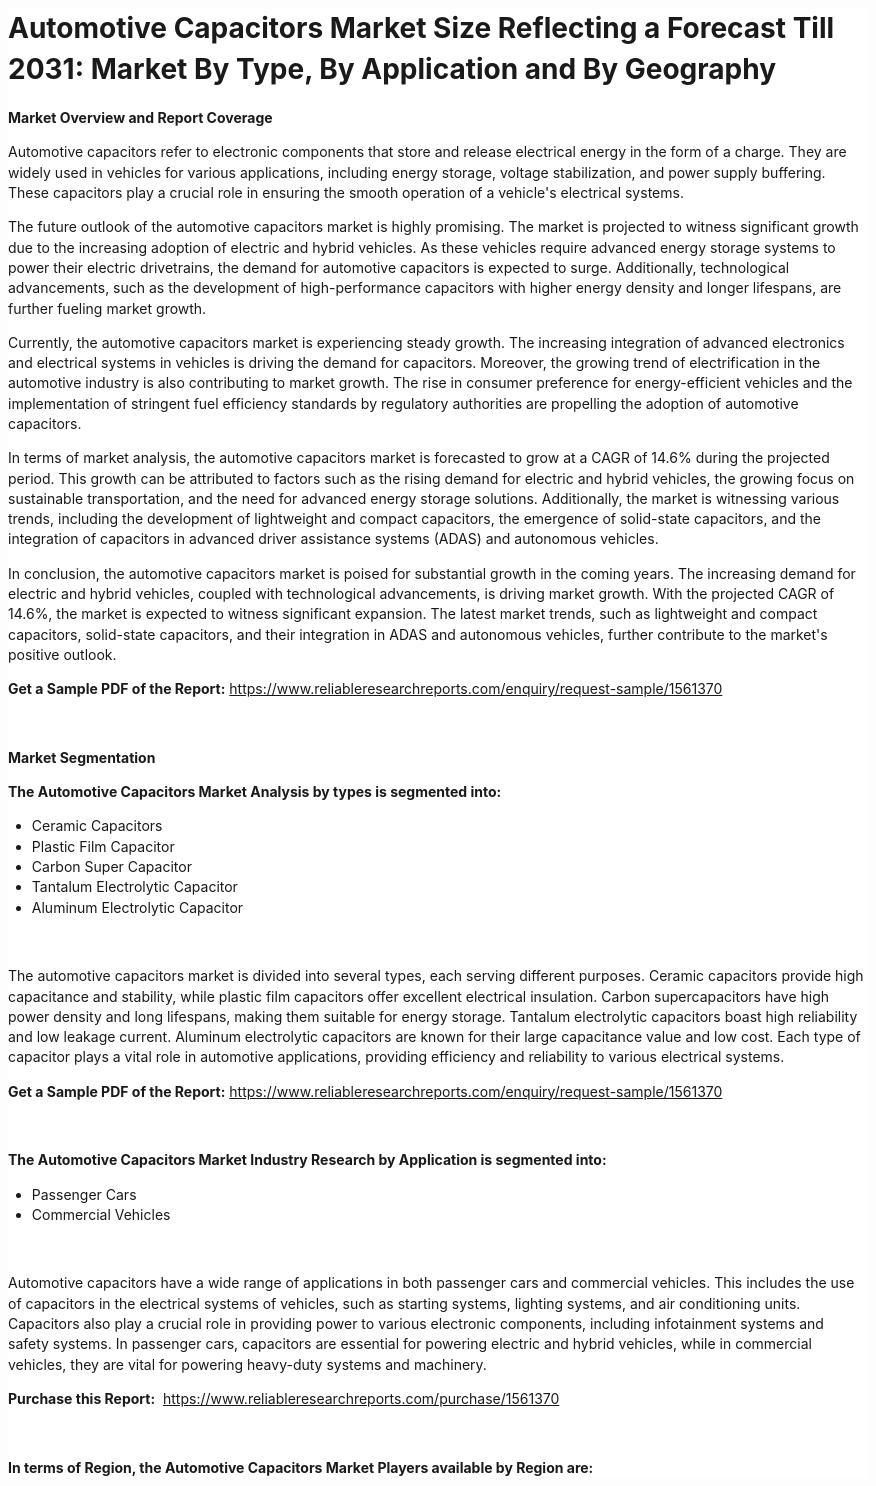 <p><h1>Automotive Capacitors Market Size Reflecting a Forecast Till 2031: Market By Type, By Application and By Geography</h1></p><p><strong>Market Overview and Report Coverage</strong></p>
<p><p>Automotive capacitors refer to electronic components that store and release electrical energy in the form of a charge. They are widely used in vehicles for various applications, including energy storage, voltage stabilization, and power supply buffering. These capacitors play a crucial role in ensuring the smooth operation of a vehicle's electrical systems.</p><p>The future outlook of the automotive capacitors market is highly promising. The market is projected to witness significant growth due to the increasing adoption of electric and hybrid vehicles. As these vehicles require advanced energy storage systems to power their electric drivetrains, the demand for automotive capacitors is expected to surge. Additionally, technological advancements, such as the development of high-performance capacitors with higher energy density and longer lifespans, are further fueling market growth.</p><p>Currently, the automotive capacitors market is experiencing steady growth. The increasing integration of advanced electronics and electrical systems in vehicles is driving the demand for capacitors. Moreover, the growing trend of electrification in the automotive industry is also contributing to market growth. The rise in consumer preference for energy-efficient vehicles and the implementation of stringent fuel efficiency standards by regulatory authorities are propelling the adoption of automotive capacitors.</p><p>In terms of market analysis, the automotive capacitors market is forecasted to grow at a CAGR of 14.6% during the projected period. This growth can be attributed to factors such as the rising demand for electric and hybrid vehicles, the growing focus on sustainable transportation, and the need for advanced energy storage solutions. Additionally, the market is witnessing various trends, including the development of lightweight and compact capacitors, the emergence of solid-state capacitors, and the integration of capacitors in advanced driver assistance systems (ADAS) and autonomous vehicles.</p><p>In conclusion, the automotive capacitors market is poised for substantial growth in the coming years. The increasing demand for electric and hybrid vehicles, coupled with technological advancements, is driving market growth. With the projected CAGR of 14.6%, the market is expected to witness significant expansion. The latest market trends, such as lightweight and compact capacitors, solid-state capacitors, and their integration in ADAS and autonomous vehicles, further contribute to the market's positive outlook.</p></p>
<p><strong>Get a Sample PDF of the Report:</strong> <a href="https://www.reliableresearchreports.com/enquiry/request-sample/1561370">https://www.reliableresearchreports.com/enquiry/request-sample/1561370</a></p>
<p>&nbsp;</p>
<p><strong>Market Segmentation</strong></p>
<p><strong>The Automotive Capacitors Market Analysis by types is segmented into:</strong></p>
<p><ul><li>Ceramic Capacitors</li><li>Plastic Film Capacitor</li><li>Carbon Super Capacitor</li><li>Tantalum Electrolytic Capacitor</li><li>Aluminum Electrolytic Capacitor</li></ul></p>
<p>&nbsp;</p>
<p><p>The automotive capacitors market is divided into several types, each serving different purposes. Ceramic capacitors provide high capacitance and stability, while plastic film capacitors offer excellent electrical insulation. Carbon supercapacitors have high power density and long lifespans, making them suitable for energy storage. Tantalum electrolytic capacitors boast high reliability and low leakage current. Aluminum electrolytic capacitors are known for their large capacitance value and low cost. Each type of capacitor plays a vital role in automotive applications, providing efficiency and reliability to various electrical systems.</p></p>
<p><strong>Get a Sample PDF of the Report:</strong>&nbsp;<a href="https://www.reliableresearchreports.com/enquiry/request-sample/1561370">https://www.reliableresearchreports.com/enquiry/request-sample/1561370</a></p>
<p>&nbsp;</p>
<p><strong>The Automotive Capacitors Market Industry Research by Application is segmented into:</strong></p>
<p><ul><li>Passenger Cars</li><li>Commercial Vehicles</li></ul></p>
<p>&nbsp;</p>
<p><p>Automotive capacitors have a wide range of applications in both passenger cars and commercial vehicles. This includes the use of capacitors in the electrical systems of vehicles, such as starting systems, lighting systems, and air conditioning units. Capacitors also play a crucial role in providing power to various electronic components, including infotainment systems and safety systems. In passenger cars, capacitors are essential for powering electric and hybrid vehicles, while in commercial vehicles, they are vital for powering heavy-duty systems and machinery.</p></p>
<p><strong>Purchase this Report:</strong>&nbsp; <a href="https://www.reliableresearchreports.com/purchase/1561370">https://www.reliableresearchreports.com/purchase/1561370</a></p>
<p>&nbsp;</p>
<p><strong>In terms of Region, the Automotive Capacitors Market Players available by Region are:</strong></p>
<p>